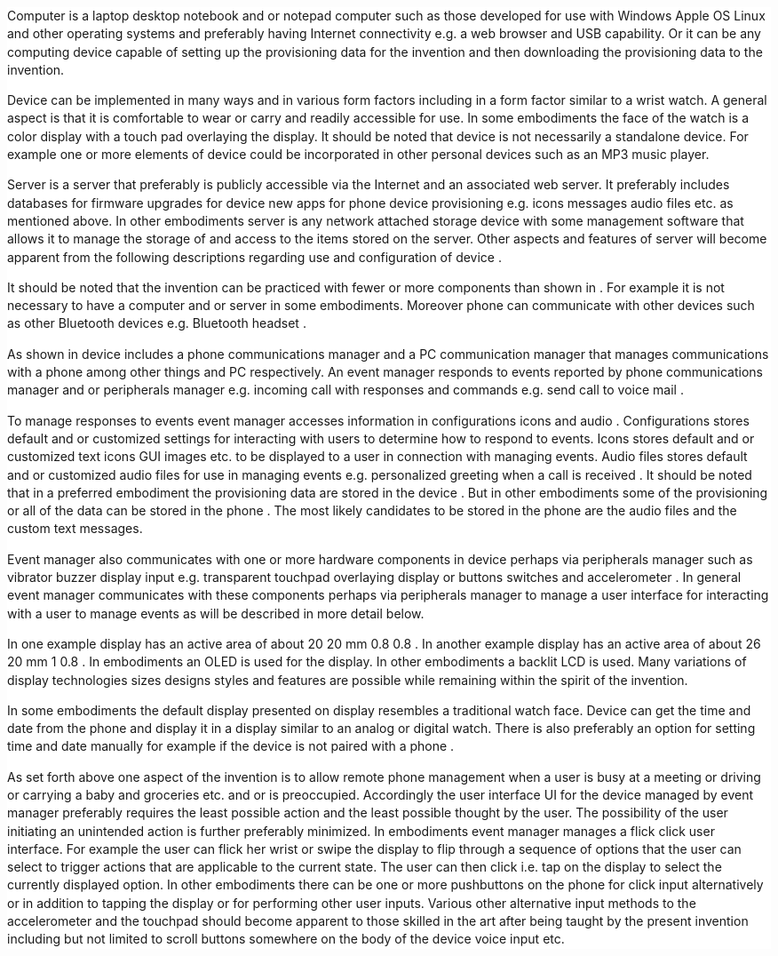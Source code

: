 Computer is a laptop desktop notebook and or notepad computer such as those developed for use with Windows Apple OS Linux and other operating systems and preferably having Internet connectivity e.g. a web browser and USB capability. Or it can be any computing device capable of setting up the provisioning data for the invention and then downloading the provisioning data to the invention.

Device can be implemented in many ways and in various form factors including in a form factor similar to a wrist watch. A general aspect is that it is comfortable to wear or carry and readily accessible for use. In some embodiments the face of the watch is a color display with a touch pad overlaying the display. It should be noted that device is not necessarily a standalone device. For example one or more elements of device could be incorporated in other personal devices such as an MP3 music player.

Server is a server that preferably is publicly accessible via the Internet and an associated web server. It preferably includes databases for firmware upgrades for device new apps for phone device provisioning e.g. icons messages audio files etc. as mentioned above. In other embodiments server is any network attached storage device with some management software that allows it to manage the storage of and access to the items stored on the server. Other aspects and features of server will become apparent from the following descriptions regarding use and configuration of device .

It should be noted that the invention can be practiced with fewer or more components than shown in . For example it is not necessary to have a computer and or server in some embodiments. Moreover phone can communicate with other devices such as other Bluetooth devices e.g. Bluetooth headset .

As shown in device includes a phone communications manager and a PC communication manager that manages communications with a phone among other things and PC respectively. An event manager responds to events reported by phone communications manager and or peripherals manager e.g. incoming call with responses and commands e.g. send call to voice mail .

To manage responses to events event manager accesses information in configurations icons and audio . Configurations stores default and or customized settings for interacting with users to determine how to respond to events. Icons stores default and or customized text icons GUI images etc. to be displayed to a user in connection with managing events. Audio files stores default and or customized audio files for use in managing events e.g. personalized greeting when a call is received . It should be noted that in a preferred embodiment the provisioning data are stored in the device . But in other embodiments some of the provisioning or all of the data can be stored in the phone . The most likely candidates to be stored in the phone are the audio files and the custom text messages.

Event manager also communicates with one or more hardware components in device perhaps via peripherals manager such as vibrator buzzer display input e.g. transparent touchpad overlaying display or buttons switches and accelerometer . In general event manager communicates with these components perhaps via peripherals manager to manage a user interface for interacting with a user to manage events as will be described in more detail below.

In one example display has an active area of about 20 20 mm 0.8 0.8 . In another example display has an active area of about 26 20 mm 1 0.8 . In embodiments an OLED is used for the display. In other embodiments a backlit LCD is used. Many variations of display technologies sizes designs styles and features are possible while remaining within the spirit of the invention.

In some embodiments the default display presented on display resembles a traditional watch face. Device can get the time and date from the phone and display it in a display similar to an analog or digital watch. There is also preferably an option for setting time and date manually for example if the device is not paired with a phone .

As set forth above one aspect of the invention is to allow remote phone management when a user is busy at a meeting or driving or carrying a baby and groceries etc. and or is preoccupied. Accordingly the user interface UI for the device managed by event manager preferably requires the least possible action and the least possible thought by the user. The possibility of the user initiating an unintended action is further preferably minimized. In embodiments event manager manages a flick click user interface. For example the user can flick her wrist or swipe the display to flip through a sequence of options that the user can select to trigger actions that are applicable to the current state. The user can then click i.e. tap on the display to select the currently displayed option. In other embodiments there can be one or more pushbuttons on the phone for click input alternatively or in addition to tapping the display or for performing other user inputs. Various other alternative input methods to the accelerometer and the touchpad should become apparent to those skilled in the art after being taught by the present invention including but not limited to scroll buttons somewhere on the body of the device voice input etc.

